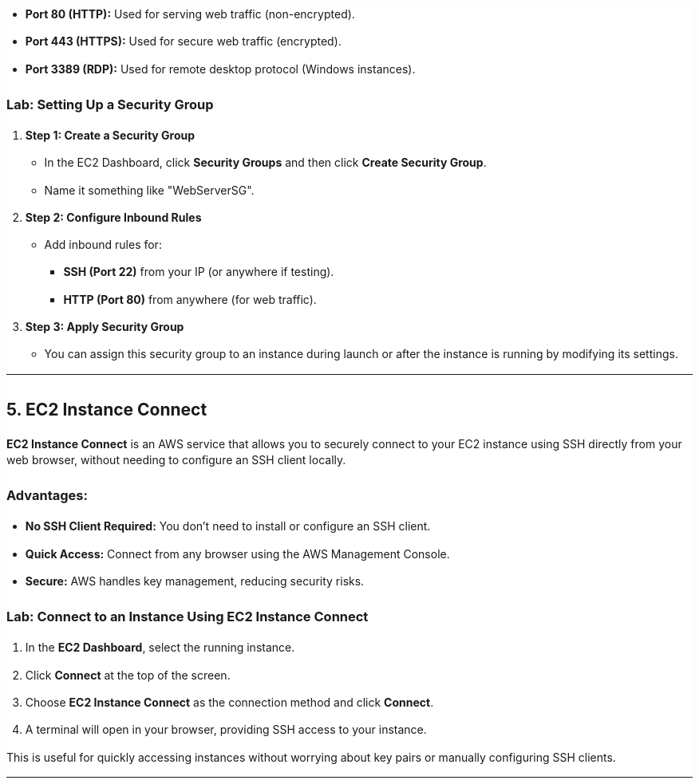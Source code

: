 * **Port 80 (HTTP):** Used for serving web traffic (non-encrypted).
    
* **Port 443 (HTTPS):** Used for secure web traffic (encrypted).
    
* **Port 3389 (RDP):** Used for remote desktop protocol (Windows instances).
    

### **Lab: Setting Up a Security Group**

1. **Step 1: Create a Security Group**
    
    * In the EC2 Dashboard, click **Security Groups** and then click **Create Security Group**.
        
    * Name it something like "WebServerSG".
        
2. **Step 2: Configure Inbound Rules**
    
    * Add inbound rules for:
        
        * **SSH (Port 22)** from your IP (or anywhere if testing).
            
        * **HTTP (Port 80)** from anywhere (for web traffic).
            
3. **Step 3: Apply Security Group**
    
    * You can assign this security group to an instance during launch or after the instance is running by modifying its settings.
        

---

## **5\. EC2 Instance Connect**

**EC2 Instance Connect** is an AWS service that allows you to securely connect to your EC2 instance using SSH directly from your web browser, without needing to configure an SSH client locally.

### **Advantages:**

* **No SSH Client Required:** You don’t need to install or configure an SSH client.
    
* **Quick Access:** Connect from any browser using the AWS Management Console.
    
* **Secure:** AWS handles key management, reducing security risks.
    

### **Lab: Connect to an Instance Using EC2 Instance Connect**

1. In the **EC2 Dashboard**, select the running instance.
    
2. Click **Connect** at the top of the screen.
    
3. Choose **EC2 Instance Connect** as the connection method and click **Connect**.
    
4. A terminal will open in your browser, providing SSH access to your instance.
    

This is useful for quickly accessing instances without worrying about key pairs or manually configuring SSH clients.

---
